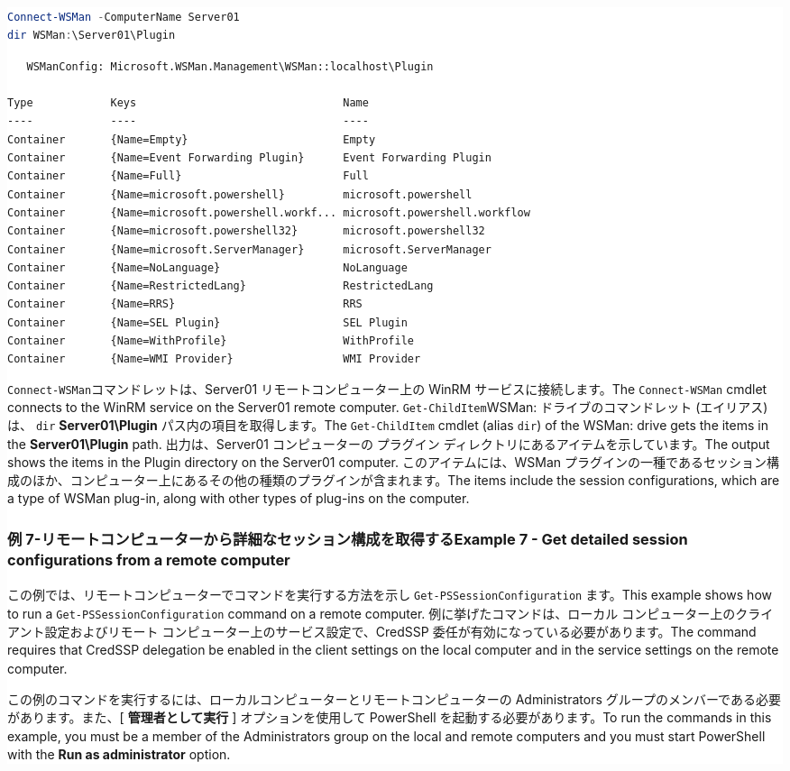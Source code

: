 ```powershell
Connect-WSMan -ComputerName Server01
dir WSMan:\Server01\Plugin
```

```Output
   WSManConfig: Microsoft.WSMan.Management\WSMan::localhost\Plugin

Type            Keys                                Name
----            ----                                ----
Container       {Name=Empty}                        Empty
Container       {Name=Event Forwarding Plugin}      Event Forwarding Plugin
Container       {Name=Full}                         Full
Container       {Name=microsoft.powershell}         microsoft.powershell
Container       {Name=microsoft.powershell.workf... microsoft.powershell.workflow
Container       {Name=microsoft.powershell32}       microsoft.powershell32
Container       {Name=microsoft.ServerManager}      microsoft.ServerManager
Container       {Name=NoLanguage}                   NoLanguage
Container       {Name=RestrictedLang}               RestrictedLang
Container       {Name=RRS}                          RRS
Container       {Name=SEL Plugin}                   SEL Plugin
Container       {Name=WithProfile}                  WithProfile
Container       {Name=WMI Provider}                 WMI Provider
```

<span data-ttu-id="01d97-136">`Connect-WSMan`コマンドレットは、Server01 リモートコンピューター上の WinRM サービスに接続します。</span><span class="sxs-lookup"><span data-stu-id="01d97-136">The `Connect-WSMan` cmdlet connects to the WinRM service on the Server01 remote computer.</span></span> <span data-ttu-id="01d97-137">`Get-ChildItem`WSMan: ドライブのコマンドレット (エイリアス) は、 `dir` **Server01\Plugin** パス内の項目を取得します。</span><span class="sxs-lookup"><span data-stu-id="01d97-137">The `Get-ChildItem` cmdlet (alias `dir`) of the WSMan: drive gets the items in the **Server01\Plugin** path.</span></span> <span data-ttu-id="01d97-138">出力は、Server01 コンピューターの プラグイン ディレクトリにあるアイテムを示しています。</span><span class="sxs-lookup"><span data-stu-id="01d97-138">The output shows the items in the Plugin directory on the Server01 computer.</span></span> <span data-ttu-id="01d97-139">このアイテムには、WSMan プラグインの一種であるセッション構成のほか、コンピューター上にあるその他の種類のプラグインが含まれます。</span><span class="sxs-lookup"><span data-stu-id="01d97-139">The items include the session configurations, which are a type of WSMan plug-in, along with other types of plug-ins on the computer.</span></span>

### <span data-ttu-id="01d97-140">例 7-リモートコンピューターから詳細なセッション構成を取得する</span><span class="sxs-lookup"><span data-stu-id="01d97-140">Example 7 - Get detailed session configurations from a remote computer</span></span>

<span data-ttu-id="01d97-141">この例では、リモートコンピューターでコマンドを実行する方法を示し `Get-PSSessionConfiguration` ます。</span><span class="sxs-lookup"><span data-stu-id="01d97-141">This example shows how to run a `Get-PSSessionConfiguration` command on a remote computer.</span></span> <span data-ttu-id="01d97-142">例に挙げたコマンドは、ローカル コンピューター上のクライアント設定およびリモート コンピューター上のサービス設定で、CredSSP 委任が有効になっている必要があります。</span><span class="sxs-lookup"><span data-stu-id="01d97-142">The command requires that CredSSP delegation be enabled in the client settings on the local computer and in the service settings on the remote computer.</span></span>

<span data-ttu-id="01d97-143">この例のコマンドを実行するには、ローカルコンピューターとリモートコンピューターの Administrators グループのメンバーである必要があります。また、[ **管理者として実行** ] オプションを使用して PowerShell を起動する必要があります。</span><span class="sxs-lookup"><span data-stu-id="01d97-143">To run the commands in this example, you must be a member of the Administrators group on the local and remote computers and you must start PowerShell with the **Run as administrator** option.</span></span>

